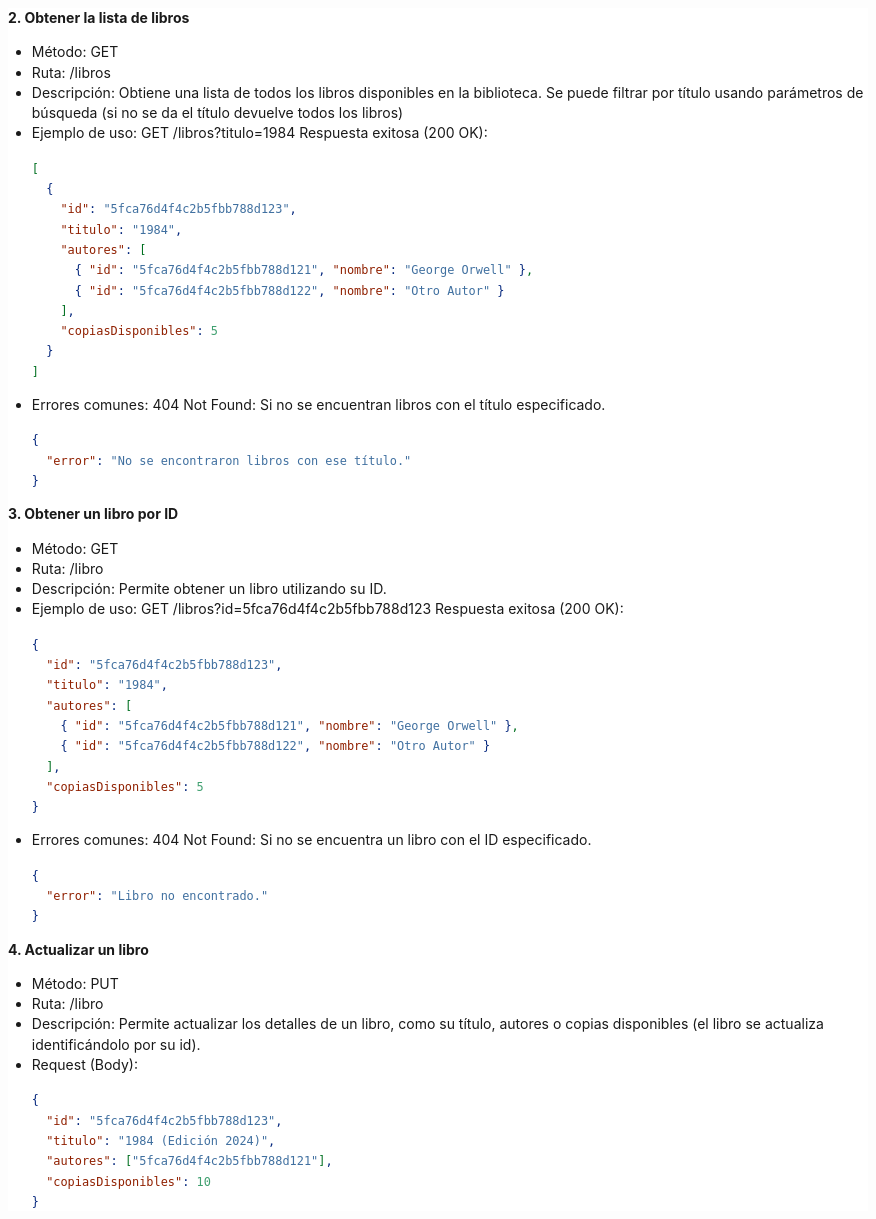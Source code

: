 

**2. Obtener la lista de libros**
- Método: GET
- Ruta: /libros
- Descripción: Obtiene una lista de todos los libros disponibles en la biblioteca. Se puede filtrar por título usando parámetros de búsqueda (si no se da el título devuelve todos los libros)
- Ejemplo de uso:
  GET /libros?titulo=1984
  Respuesta exitosa (200 OK):
  ```JSON
  [
    {
      "id": "5fca76d4f4c2b5fbb788d123",
      "titulo": "1984",
      "autores": [
        { "id": "5fca76d4f4c2b5fbb788d121", "nombre": "George Orwell" },
        { "id": "5fca76d4f4c2b5fbb788d122", "nombre": "Otro Autor" }
      ],
      "copiasDisponibles": 5
    }
  ]
- Errores comunes: 404 Not Found: Si no se encuentran libros con el título especificado.
  ```JSON
  {
    "error": "No se encontraron libros con ese título."
  }

**3. Obtener un libro por ID**
- Método: GET
- Ruta: /libro
- Descripción: Permite obtener un libro utilizando su ID.
- Ejemplo de uso:
  GET /libros?id=5fca76d4f4c2b5fbb788d123
  Respuesta exitosa (200 OK):
  ```JSON
  {
    "id": "5fca76d4f4c2b5fbb788d123",
    "titulo": "1984",
    "autores": [
      { "id": "5fca76d4f4c2b5fbb788d121", "nombre": "George Orwell" },
      { "id": "5fca76d4f4c2b5fbb788d122", "nombre": "Otro Autor" }
    ],
    "copiasDisponibles": 5
  }
- Errores comunes: 404 Not Found: Si no se encuentra un libro con el ID especificado.
  ```JSON
  {
    "error": "Libro no encontrado."
  }


**4. Actualizar un libro**
- Método: PUT
- Ruta: /libro
- Descripción: Permite actualizar los detalles de un libro, como su título, autores o copias disponibles (el libro se actualiza identificándolo por su id).
- Request (Body):
  ```JSON
  {
    "id": "5fca76d4f4c2b5fbb788d123",
    "titulo": "1984 (Edición 2024)",
    "autores": ["5fca76d4f4c2b5fbb788d121"],
    "copiasDisponibles": 10
  }
  ```